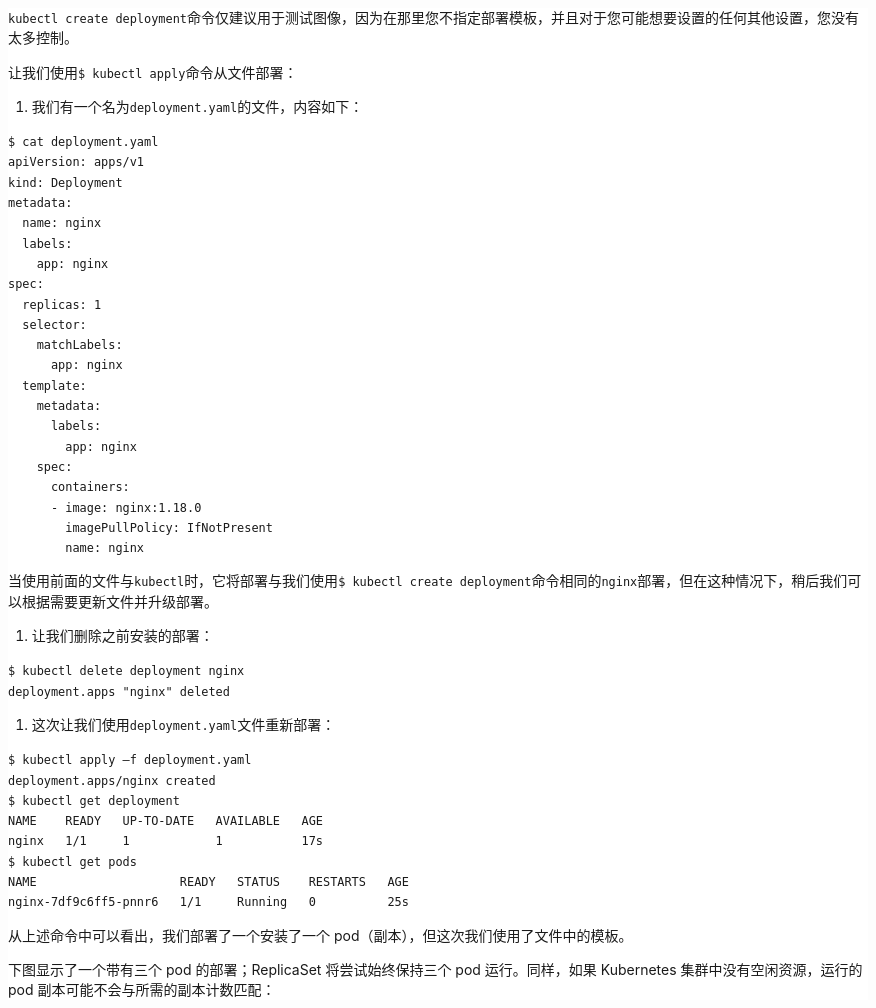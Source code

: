 `kubectl create deployment`命令仅建议用于测试图像，因为在那里您不指定部署模板，并且对于您可能想要设置的任何其他设置，您没有太多控制。

让我们使用`$ kubectl apply`命令从文件部署：

1.  我们有一个名为`deployment.yaml`的文件，内容如下：

```
$ cat deployment.yaml
apiVersion: apps/v1
kind: Deployment
metadata:
  name: nginx
  labels:
    app: nginx
spec:
  replicas: 1
  selector:
    matchLabels:
      app: nginx
  template:
    metadata:
      labels:
        app: nginx
    spec:
      containers:
      - image: nginx:1.18.0
        imagePullPolicy: IfNotPresent
        name: nginx
```

当使用前面的文件与`kubectl`时，它将部署与我们使用`$ kubectl create deployment`命令相同的`nginx`部署，但在这种情况下，稍后我们可以根据需要更新文件并升级部署。

1.  让我们删除之前安装的部署：

```
$ kubectl delete deployment nginx
deployment.apps "nginx" deleted
```

1.  这次让我们使用`deployment.yaml`文件重新部署：

```
$ kubectl apply –f deployment.yaml
deployment.apps/nginx created
$ kubectl get deployment
NAME    READY   UP-TO-DATE   AVAILABLE   AGE
nginx   1/1     1            1           17s
$ kubectl get pods
NAME                    READY   STATUS    RESTARTS   AGE
nginx-7df9c6ff5-pnnr6   1/1     Running   0          25s
```

从上述命令中可以看出，我们部署了一个安装了一个 pod（副本），但这次我们使用了文件中的模板。

下图显示了一个带有三个 pod 的部署；ReplicaSet 将尝试始终保持三个 pod 运行。同样，如果 Kubernetes 集群中没有空闲资源，运行的 pod 副本可能不会与所需的副本计数匹配：
